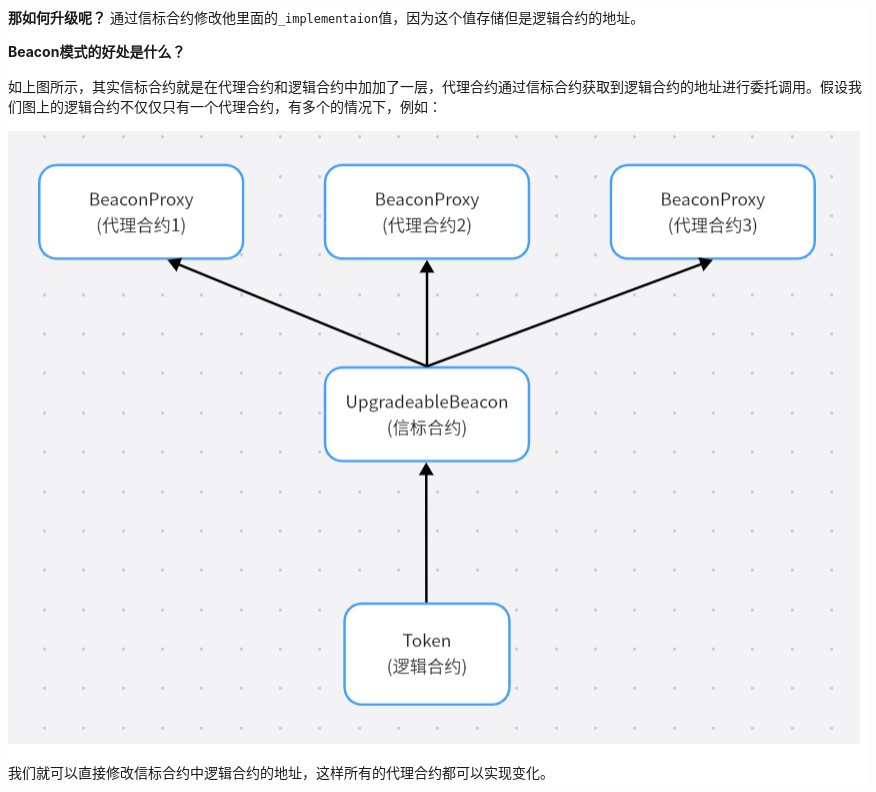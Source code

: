 **那如何升级呢？** 通过信标合约修改他里面的`_implementaion`值，因为这个值存储但是逻辑合约的地址。

**Beacon模式的好处是什么？**

如上图所示，其实信标合约就是在代理合约和逻辑合约中加加了一层，代理合约通过信标合约获取到逻辑合约的地址进行委托调用。假设我们图上的逻辑合约不仅仅只有一个代理合约，有多个的情况下，例如：

![](Solidity代理合约原理解析/6.png)

我们就可以直接修改信标合约中逻辑合约的地址，这样所有的代理合约都可以实现变化。